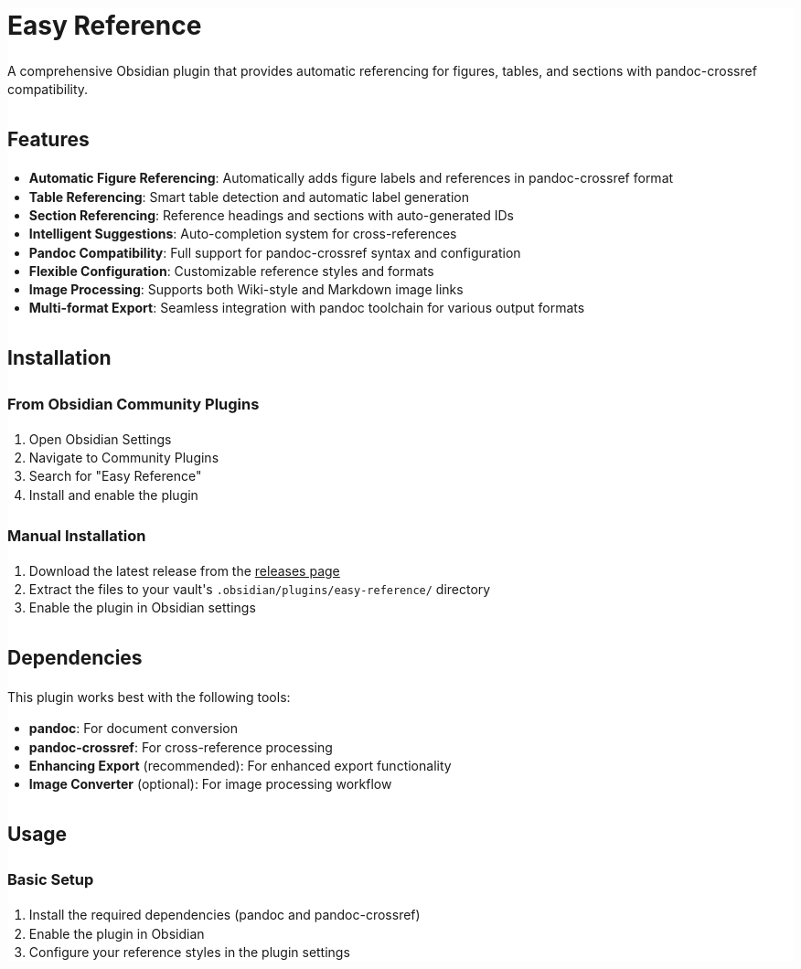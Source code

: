 # Easy Reference

A comprehensive Obsidian plugin that provides automatic referencing for figures, tables, and sections with pandoc-crossref compatibility.

## Features

- **Automatic Figure Referencing**: Automatically adds figure labels and references in pandoc-crossref format
- **Table Referencing**: Smart table detection and automatic label generation
- **Section Referencing**: Reference headings and sections with auto-generated IDs
- **Intelligent Suggestions**: Auto-completion system for cross-references
- **Pandoc Compatibility**: Full support for pandoc-crossref syntax and configuration
- **Flexible Configuration**: Customizable reference styles and formats
- **Image Processing**: Supports both Wiki-style and Markdown image links
- **Multi-format Export**: Seamless integration with pandoc toolchain for various output formats

## Installation

### From Obsidian Community Plugins

1. Open Obsidian Settings
2. Navigate to Community Plugins
3. Search for "Easy Reference"
4. Install and enable the plugin

### Manual Installation

1. Download the latest release from the [releases page](https://github.com/mcardZH/EasyReference/releases)
2. Extract the files to your vault's `.obsidian/plugins/easy-reference/` directory
3. Enable the plugin in Obsidian settings

## Dependencies

This plugin works best with the following tools:
- **pandoc**: For document conversion
- **pandoc-crossref**: For cross-reference processing
- **Enhancing Export** (recommended): For enhanced export functionality
- **Image Converter** (optional): For image processing workflow

## Usage

### Basic Setup

1. Install the required dependencies (pandoc and pandoc-crossref)
2. Enable the plugin in Obsidian
3. Configure your reference styles in the plugin settings
